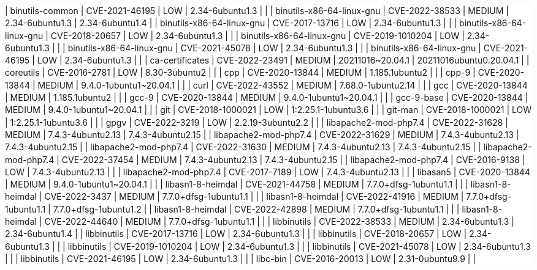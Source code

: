 | binutils-common         |    CVE-2021-46195   |   LOW  |  2.34-6ubuntu1.3 |  |
| binutils-x86-64-linux-gnu         |    CVE-2022-38533   |   MEDIUM  |  2.34-6ubuntu1.3 | 2.34-6ubuntu1.4 |
| binutils-x86-64-linux-gnu         |    CVE-2017-13716   |   LOW  |  2.34-6ubuntu1.3 |  |
| binutils-x86-64-linux-gnu         |    CVE-2018-20657   |   LOW  |  2.34-6ubuntu1.3 |  |
| binutils-x86-64-linux-gnu         |    CVE-2019-1010204   |   LOW  |  2.34-6ubuntu1.3 |  |
| binutils-x86-64-linux-gnu         |    CVE-2021-45078   |   LOW  |  2.34-6ubuntu1.3 |  |
| binutils-x86-64-linux-gnu         |    CVE-2021-46195   |   LOW  |  2.34-6ubuntu1.3 |  |
| ca-certificates         |    CVE-2022-23491   |   MEDIUM  |  20211016~20.04.1 | 20211016ubuntu0.20.04.1 |
| coreutils         |    CVE-2016-2781   |   LOW  |  8.30-3ubuntu2 |  |
| cpp         |    CVE-2020-13844   |   MEDIUM  |  1.185.1ubuntu2 |  |
| cpp-9         |    CVE-2020-13844   |   MEDIUM  |  9.4.0-1ubuntu1~20.04.1 |  |
| curl         |    CVE-2022-43552   |   MEDIUM  |  7.68.0-1ubuntu2.14 |  |
| gcc         |    CVE-2020-13844   |   MEDIUM  |  1.185.1ubuntu2 |  |
| gcc-9         |    CVE-2020-13844   |   MEDIUM  |  9.4.0-1ubuntu1~20.04.1 |  |
| gcc-9-base         |    CVE-2020-13844   |   MEDIUM  |  9.4.0-1ubuntu1~20.04.1 |  |
| git         |    CVE-2018-1000021   |   LOW  |  1:2.25.1-1ubuntu3.6 |  |
| git-man         |    CVE-2018-1000021   |   LOW  |  1:2.25.1-1ubuntu3.6 |  |
| gpgv         |    CVE-2022-3219   |   LOW  |  2.2.19-3ubuntu2.2 |  |
| libapache2-mod-php7.4         |    CVE-2022-31628   |   MEDIUM  |  7.4.3-4ubuntu2.13 | 7.4.3-4ubuntu2.15 |
| libapache2-mod-php7.4         |    CVE-2022-31629   |   MEDIUM  |  7.4.3-4ubuntu2.13 | 7.4.3-4ubuntu2.15 |
| libapache2-mod-php7.4         |    CVE-2022-31630   |   MEDIUM  |  7.4.3-4ubuntu2.13 | 7.4.3-4ubuntu2.15 |
| libapache2-mod-php7.4         |    CVE-2022-37454   |   MEDIUM  |  7.4.3-4ubuntu2.13 | 7.4.3-4ubuntu2.15 |
| libapache2-mod-php7.4         |    CVE-2016-9138   |   LOW  |  7.4.3-4ubuntu2.13 |  |
| libapache2-mod-php7.4         |    CVE-2017-7189   |   LOW  |  7.4.3-4ubuntu2.13 |  |
| libasan5         |    CVE-2020-13844   |   MEDIUM  |  9.4.0-1ubuntu1~20.04.1 |  |
| libasn1-8-heimdal         |    CVE-2021-44758   |   MEDIUM  |  7.7.0+dfsg-1ubuntu1.1 |  |
| libasn1-8-heimdal         |    CVE-2022-3437   |   MEDIUM  |  7.7.0+dfsg-1ubuntu1.1 |  |
| libasn1-8-heimdal         |    CVE-2022-41916   |   MEDIUM  |  7.7.0+dfsg-1ubuntu1.1 | 7.7.0+dfsg-1ubuntu1.2 |
| libasn1-8-heimdal         |    CVE-2022-42898   |   MEDIUM  |  7.7.0+dfsg-1ubuntu1.1 |  |
| libasn1-8-heimdal         |    CVE-2022-44640   |   MEDIUM  |  7.7.0+dfsg-1ubuntu1.1 |  |
| libbinutils         |    CVE-2022-38533   |   MEDIUM  |  2.34-6ubuntu1.3 | 2.34-6ubuntu1.4 |
| libbinutils         |    CVE-2017-13716   |   LOW  |  2.34-6ubuntu1.3 |  |
| libbinutils         |    CVE-2018-20657   |   LOW  |  2.34-6ubuntu1.3 |  |
| libbinutils         |    CVE-2019-1010204   |   LOW  |  2.34-6ubuntu1.3 |  |
| libbinutils         |    CVE-2021-45078   |   LOW  |  2.34-6ubuntu1.3 |  |
| libbinutils         |    CVE-2021-46195   |   LOW  |  2.34-6ubuntu1.3 |  |
| libc-bin         |    CVE-2016-20013   |   LOW  |  2.31-0ubuntu9.9 |  |